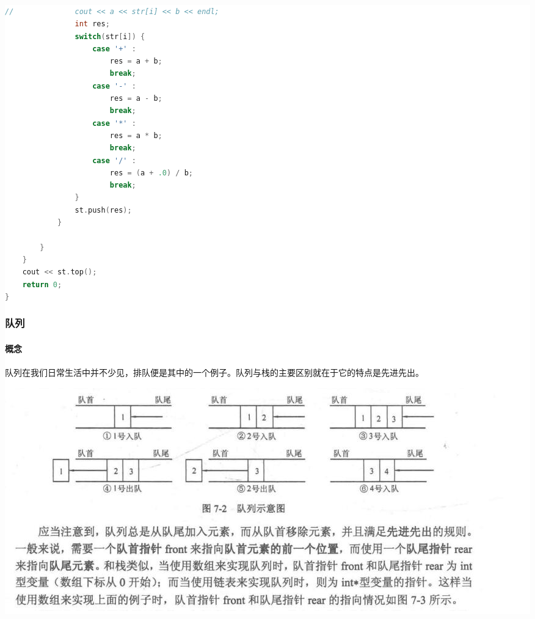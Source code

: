 ```c++
//				cout << a << str[i] << b << endl;
				int res;
				switch(str[i]) {
					case '+' : 
						res = a + b;
						break;
					case '-' : 
						res = a - b;
						break;
					case '*' : 
						res = a * b;
						break;
					case '/' :
						res = (a + .0) / b;
						break;
				}
				st.push(res);
			}
			
		}
	}
	cout << st.top();
	return 0;
}
```

### 队列

#### 概念

队列在我们日常生活中并不少见，排队便是其中的一个例子。队列与栈的主要区别就在于它的特点是先进先出。

![](./images/队列-1.jpg)

